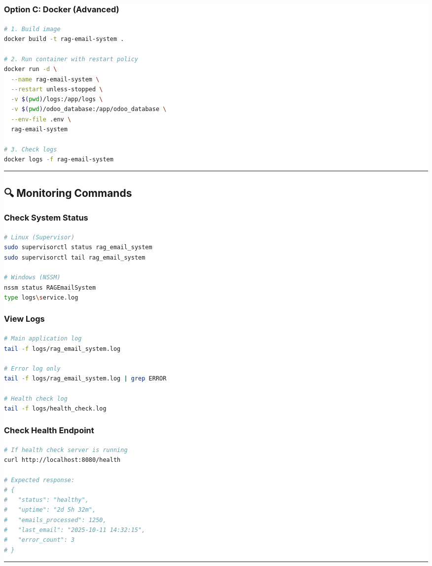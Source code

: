 ### Option C: Docker (Advanced)
```bash
# 1. Build image
docker build -t rag-email-system .

# 2. Run container with restart policy
docker run -d \
  --name rag-email-system \
  --restart unless-stopped \
  -v $(pwd)/logs:/app/logs \
  -v $(pwd)/odoo_database:/app/odoo_database \
  --env-file .env \
  rag-email-system

# 3. Check logs
docker logs -f rag-email-system
```

---

## 🔍 Monitoring Commands

### Check System Status
```bash
# Linux (Supervisor)
sudo supervisorctl status rag_email_system
sudo supervisorctl tail rag_email_system

# Windows (NSSM)
nssm status RAGEmailSystem
type logs\service.log
```

### View Logs
```bash
# Main application log
tail -f logs/rag_email_system.log

# Error log only
tail -f logs/rag_email_system.log | grep ERROR

# Health check log
tail -f logs/health_check.log
```

### Check Health Endpoint
```bash
# If health check server is running
curl http://localhost:8080/health

# Expected response:
# {
#   "status": "healthy",
#   "uptime": "2d 5h 32m",
#   "emails_processed": 1250,
#   "last_email": "2025-10-11 14:32:15",
#   "error_count": 3
# }
```

---